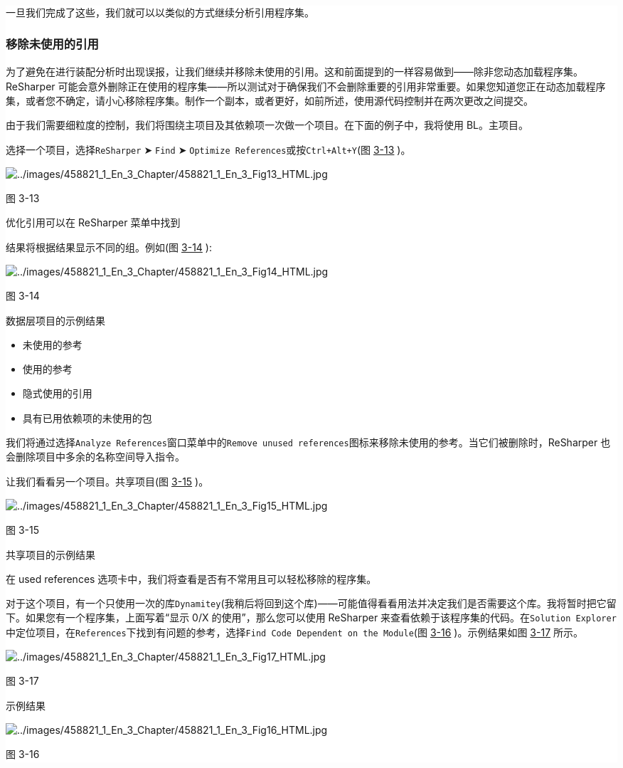 一旦我们完成了这些，我们就可以以类似的方式继续分析引用程序集。

### 移除未使用的引用

为了避免在进行装配分析时出现误报，让我们继续并移除未使用的引用。这和前面提到的一样容易做到——除非您动态加载程序集。ReSharper 可能会意外删除正在使用的程序集——所以测试对于确保我们不会删除重要的引用非常重要。如果您知道您正在动态加载程序集，或者您不确定，请小心移除程序集。制作一个副本，或者更好，如前所述，使用源代码控制并在两次更改之间提交。

由于我们需要细粒度的控制，我们将围绕主项目及其依赖项一次做一个项目。在下面的例子中，我将使用 BL。主项目。

选择一个项目，选择`ReSharper` ➤ `Find` ➤ `Optimize References`或按`Ctrl+Alt+Y`(图 [3-13](#Fig13) )。

![../images/458821_1_En_3_Chapter/458821_1_En_3_Fig13_HTML.jpg](../images/458821_1_En_3_Chapter/458821_1_En_3_Fig13_HTML.jpg)

图 3-13

优化引用可以在 ReSharper 菜单中找到

结果将根据结果显示不同的组。例如(图 [3-14](#Fig14) ):

![../images/458821_1_En_3_Chapter/458821_1_En_3_Fig14_HTML.jpg](../images/458821_1_En_3_Chapter/458821_1_En_3_Fig14_HTML.jpg)

图 3-14

数据层项目的示例结果

*   未使用的参考

*   使用的参考

*   隐式使用的引用

*   具有已用依赖项的未使用的包

我们将通过选择`Analyze References`窗口菜单中的`Remove unused references`图标来移除未使用的参考。当它们被删除时，ReSharper 也会删除项目中多余的名称空间导入指令。

让我们看看另一个项目。共享项目(图 [3-15](#Fig15) )。

![../images/458821_1_En_3_Chapter/458821_1_En_3_Fig15_HTML.jpg](../images/458821_1_En_3_Chapter/458821_1_En_3_Fig15_HTML.jpg)

图 3-15

共享项目的示例结果

在 used references 选项卡中，我们将查看是否有不常用且可以轻松移除的程序集。

对于这个项目，有一个只使用一次的库`Dynamitey`(我稍后将回到这个库)——可能值得看看用法并决定我们是否需要这个库。我将暂时把它留下。如果您有一个程序集，上面写着“显示 0/X 的使用”，那么您可以使用 ReSharper 来查看依赖于该程序集的代码。在`Solution Explorer`中定位项目，在`References`下找到有问题的参考，选择`Find Code Dependent on the Module`(图 [3-16](#Fig16) )。示例结果如图 [3-17](#Fig17) 所示。

![../images/458821_1_En_3_Chapter/458821_1_En_3_Fig17_HTML.jpg](../images/458821_1_En_3_Chapter/458821_1_En_3_Fig17_HTML.jpg)

图 3-17

示例结果

![../images/458821_1_En_3_Chapter/458821_1_En_3_Fig16_HTML.jpg](../images/458821_1_En_3_Chapter/458821_1_En_3_Fig16_HTML.jpg)

图 3-16
